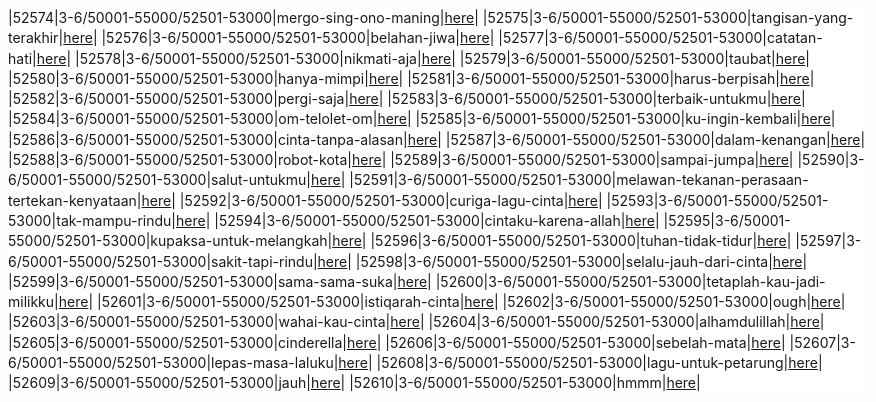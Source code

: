 |52574|3-6/50001-55000/52501-53000|mergo-sing-ono-maning|[here](https://cdn.jsdelivr.net/gh/guitarchord/c3-6/50001-55000/52501-53000/mergo-sing-ono-maning.webp)|
|52575|3-6/50001-55000/52501-53000|tangisan-yang-terakhir|[here](https://cdn.jsdelivr.net/gh/guitarchord/c3-6/50001-55000/52501-53000/tangisan-yang-terakhir.webp)|
|52576|3-6/50001-55000/52501-53000|belahan-jiwa|[here](https://cdn.jsdelivr.net/gh/guitarchord/c3-6/50001-55000/52501-53000/belahan-jiwa.webp)|
|52577|3-6/50001-55000/52501-53000|catatan-hati|[here](https://cdn.jsdelivr.net/gh/guitarchord/c3-6/50001-55000/52501-53000/catatan-hati.webp)|
|52578|3-6/50001-55000/52501-53000|nikmati-aja|[here](https://cdn.jsdelivr.net/gh/guitarchord/c3-6/50001-55000/52501-53000/nikmati-aja.webp)|
|52579|3-6/50001-55000/52501-53000|taubat|[here](https://cdn.jsdelivr.net/gh/guitarchord/c3-6/50001-55000/52501-53000/taubat.webp)|
|52580|3-6/50001-55000/52501-53000|hanya-mimpi|[here](https://cdn.jsdelivr.net/gh/guitarchord/c3-6/50001-55000/52501-53000/hanya-mimpi.webp)|
|52581|3-6/50001-55000/52501-53000|harus-berpisah|[here](https://cdn.jsdelivr.net/gh/guitarchord/c3-6/50001-55000/52501-53000/harus-berpisah.webp)|
|52582|3-6/50001-55000/52501-53000|pergi-saja|[here](https://cdn.jsdelivr.net/gh/guitarchord/c3-6/50001-55000/52501-53000/pergi-saja.webp)|
|52583|3-6/50001-55000/52501-53000|terbaik-untukmu|[here](https://cdn.jsdelivr.net/gh/guitarchord/c3-6/50001-55000/52501-53000/terbaik-untukmu.webp)|
|52584|3-6/50001-55000/52501-53000|om-telolet-om|[here](https://cdn.jsdelivr.net/gh/guitarchord/c3-6/50001-55000/52501-53000/om-telolet-om.webp)|
|52585|3-6/50001-55000/52501-53000|ku-ingin-kembali|[here](https://cdn.jsdelivr.net/gh/guitarchord/c3-6/50001-55000/52501-53000/ku-ingin-kembali.webp)|
|52586|3-6/50001-55000/52501-53000|cinta-tanpa-alasan|[here](https://cdn.jsdelivr.net/gh/guitarchord/c3-6/50001-55000/52501-53000/cinta-tanpa-alasan.webp)|
|52587|3-6/50001-55000/52501-53000|dalam-kenangan|[here](https://cdn.jsdelivr.net/gh/guitarchord/c3-6/50001-55000/52501-53000/dalam-kenangan.webp)|
|52588|3-6/50001-55000/52501-53000|robot-kota|[here](https://cdn.jsdelivr.net/gh/guitarchord/c3-6/50001-55000/52501-53000/robot-kota.webp)|
|52589|3-6/50001-55000/52501-53000|sampai-jumpa|[here](https://cdn.jsdelivr.net/gh/guitarchord/c3-6/50001-55000/52501-53000/sampai-jumpa.webp)|
|52590|3-6/50001-55000/52501-53000|salut-untukmu|[here](https://cdn.jsdelivr.net/gh/guitarchord/c3-6/50001-55000/52501-53000/salut-untukmu.webp)|
|52591|3-6/50001-55000/52501-53000|melawan-tekanan-perasaan-tertekan-kenyataan|[here](https://cdn.jsdelivr.net/gh/guitarchord/c3-6/50001-55000/52501-53000/melawan-tekanan-perasaan-tertekan-kenyataan.webp)|
|52592|3-6/50001-55000/52501-53000|curiga-lagu-cinta|[here](https://cdn.jsdelivr.net/gh/guitarchord/c3-6/50001-55000/52501-53000/curiga-lagu-cinta.webp)|
|52593|3-6/50001-55000/52501-53000|tak-mampu-rindu|[here](https://cdn.jsdelivr.net/gh/guitarchord/c3-6/50001-55000/52501-53000/tak-mampu-rindu.webp)|
|52594|3-6/50001-55000/52501-53000|cintaku-karena-allah|[here](https://cdn.jsdelivr.net/gh/guitarchord/c3-6/50001-55000/52501-53000/cintaku-karena-allah.webp)|
|52595|3-6/50001-55000/52501-53000|kupaksa-untuk-melangkah|[here](https://cdn.jsdelivr.net/gh/guitarchord/c3-6/50001-55000/52501-53000/kupaksa-untuk-melangkah.webp)|
|52596|3-6/50001-55000/52501-53000|tuhan-tidak-tidur|[here](https://cdn.jsdelivr.net/gh/guitarchord/c3-6/50001-55000/52501-53000/tuhan-tidak-tidur.webp)|
|52597|3-6/50001-55000/52501-53000|sakit-tapi-rindu|[here](https://cdn.jsdelivr.net/gh/guitarchord/c3-6/50001-55000/52501-53000/sakit-tapi-rindu.webp)|
|52598|3-6/50001-55000/52501-53000|selalu-jauh-dari-cinta|[here](https://cdn.jsdelivr.net/gh/guitarchord/c3-6/50001-55000/52501-53000/selalu-jauh-dari-cinta.webp)|
|52599|3-6/50001-55000/52501-53000|sama-sama-suka|[here](https://cdn.jsdelivr.net/gh/guitarchord/c3-6/50001-55000/52501-53000/sama-sama-suka.webp)|
|52600|3-6/50001-55000/52501-53000|tetaplah-kau-jadi-milikku|[here](https://cdn.jsdelivr.net/gh/guitarchord/c3-6/50001-55000/52501-53000/tetaplah-kau-jadi-milikku.webp)|
|52601|3-6/50001-55000/52501-53000|istiqarah-cinta|[here](https://cdn.jsdelivr.net/gh/guitarchord/c3-6/50001-55000/52501-53000/istiqarah-cinta.webp)|
|52602|3-6/50001-55000/52501-53000|ough|[here](https://cdn.jsdelivr.net/gh/guitarchord/c3-6/50001-55000/52501-53000/ough.webp)|
|52603|3-6/50001-55000/52501-53000|wahai-kau-cinta|[here](https://cdn.jsdelivr.net/gh/guitarchord/c3-6/50001-55000/52501-53000/wahai-kau-cinta.webp)|
|52604|3-6/50001-55000/52501-53000|alhamdulillah|[here](https://cdn.jsdelivr.net/gh/guitarchord/c3-6/50001-55000/52501-53000/alhamdulillah.webp)|
|52605|3-6/50001-55000/52501-53000|cinderella|[here](https://cdn.jsdelivr.net/gh/guitarchord/c3-6/50001-55000/52501-53000/cinderella.webp)|
|52606|3-6/50001-55000/52501-53000|sebelah-mata|[here](https://cdn.jsdelivr.net/gh/guitarchord/c3-6/50001-55000/52501-53000/sebelah-mata.webp)|
|52607|3-6/50001-55000/52501-53000|lepas-masa-laluku|[here](https://cdn.jsdelivr.net/gh/guitarchord/c3-6/50001-55000/52501-53000/lepas-masa-laluku.webp)|
|52608|3-6/50001-55000/52501-53000|lagu-untuk-petarung|[here](https://cdn.jsdelivr.net/gh/guitarchord/c3-6/50001-55000/52501-53000/lagu-untuk-petarung.webp)|
|52609|3-6/50001-55000/52501-53000|jauh|[here](https://cdn.jsdelivr.net/gh/guitarchord/c3-6/50001-55000/52501-53000/jauh.webp)|
|52610|3-6/50001-55000/52501-53000|hmmm|[here](https://cdn.jsdelivr.net/gh/guitarchord/c3-6/50001-55000/52501-53000/hmmm.webp)|
